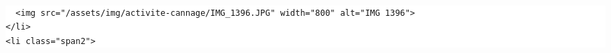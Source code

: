       <img src="/assets/img/activite-cannage/IMG_1396.JPG" width="800" alt="IMG 1396">
    </li>                                                            
    <li class="span2">                                               